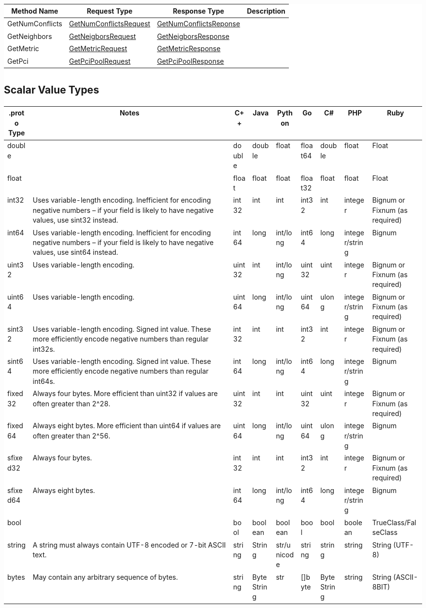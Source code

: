 
| Method Name | Request Type | Response Type | Description |
| ----------- | ------------ | ------------- | ------------|
| GetNumConflicts | [GetNumConflictsRequest](#onos.pci.GetNumConflictsRequest) | [GetNumConflictsReponse](#onos.pci.GetNumConflictsReponse) |  |
| GetNeighbors | [GetNeigborsRequest](#onos.pci.GetNeigborsRequest) | [GetNeigborsResponse](#onos.pci.GetNeigborsResponse) |  |
| GetMetric | [GetMetricRequest](#onos.pci.GetMetricRequest) | [GetMetricResponse](#onos.pci.GetMetricResponse) |  |
| GetPci | [GetPciPoolRequest](#onos.pci.GetPciPoolRequest) | [GetPciPoolResponse](#onos.pci.GetPciPoolResponse) |  |

 



## Scalar Value Types

| .proto Type | Notes | C++ | Java | Python | Go | C# | PHP | Ruby |
| ----------- | ----- | --- | ---- | ------ | -- | -- | --- | ---- |
| <a name="double" /> double |  | double | double | float | float64 | double | float | Float |
| <a name="float" /> float |  | float | float | float | float32 | float | float | Float |
| <a name="int32" /> int32 | Uses variable-length encoding. Inefficient for encoding negative numbers – if your field is likely to have negative values, use sint32 instead. | int32 | int | int | int32 | int | integer | Bignum or Fixnum (as required) |
| <a name="int64" /> int64 | Uses variable-length encoding. Inefficient for encoding negative numbers – if your field is likely to have negative values, use sint64 instead. | int64 | long | int/long | int64 | long | integer/string | Bignum |
| <a name="uint32" /> uint32 | Uses variable-length encoding. | uint32 | int | int/long | uint32 | uint | integer | Bignum or Fixnum (as required) |
| <a name="uint64" /> uint64 | Uses variable-length encoding. | uint64 | long | int/long | uint64 | ulong | integer/string | Bignum or Fixnum (as required) |
| <a name="sint32" /> sint32 | Uses variable-length encoding. Signed int value. These more efficiently encode negative numbers than regular int32s. | int32 | int | int | int32 | int | integer | Bignum or Fixnum (as required) |
| <a name="sint64" /> sint64 | Uses variable-length encoding. Signed int value. These more efficiently encode negative numbers than regular int64s. | int64 | long | int/long | int64 | long | integer/string | Bignum |
| <a name="fixed32" /> fixed32 | Always four bytes. More efficient than uint32 if values are often greater than 2^28. | uint32 | int | int | uint32 | uint | integer | Bignum or Fixnum (as required) |
| <a name="fixed64" /> fixed64 | Always eight bytes. More efficient than uint64 if values are often greater than 2^56. | uint64 | long | int/long | uint64 | ulong | integer/string | Bignum |
| <a name="sfixed32" /> sfixed32 | Always four bytes. | int32 | int | int | int32 | int | integer | Bignum or Fixnum (as required) |
| <a name="sfixed64" /> sfixed64 | Always eight bytes. | int64 | long | int/long | int64 | long | integer/string | Bignum |
| <a name="bool" /> bool |  | bool | boolean | boolean | bool | bool | boolean | TrueClass/FalseClass |
| <a name="string" /> string | A string must always contain UTF-8 encoded or 7-bit ASCII text. | string | String | str/unicode | string | string | string | String (UTF-8) |
| <a name="bytes" /> bytes | May contain any arbitrary sequence of bytes. | string | ByteString | str | []byte | ByteString | string | String (ASCII-8BIT) |


